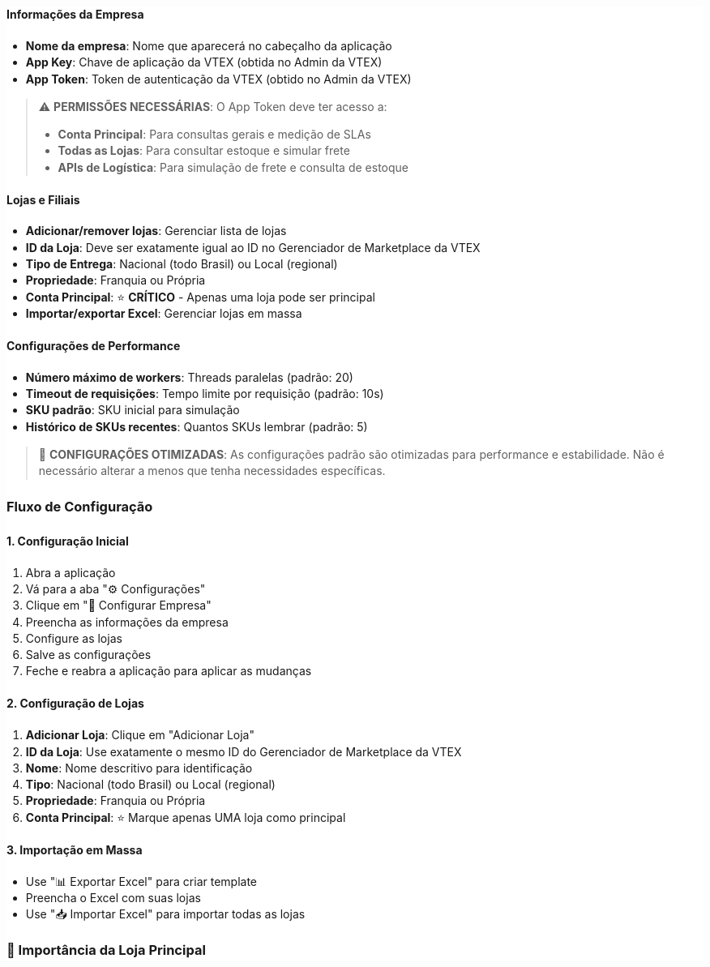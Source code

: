 #### **Informações da Empresa**
- **Nome da empresa**: Nome que aparecerá no cabeçalho da aplicação
- **App Key**: Chave de aplicação da VTEX (obtida no Admin da VTEX)
- **App Token**: Token de autenticação da VTEX (obtido no Admin da VTEX)

> ⚠️ **PERMISSÕES NECESSÁRIAS**: O App Token deve ter acesso a:
> - **Conta Principal**: Para consultas gerais e medição de SLAs
> - **Todas as Lojas**: Para consultar estoque e simular frete
> - **APIs de Logística**: Para simulação de frete e consulta de estoque

#### **Lojas e Filiais**
- **Adicionar/remover lojas**: Gerenciar lista de lojas
- **ID da Loja**: Deve ser exatamente igual ao ID no Gerenciador de Marketplace da VTEX
- **Tipo de Entrega**: Nacional (todo Brasil) ou Local (regional)
- **Propriedade**: Franquia ou Própria
- **Conta Principal**: ⭐ **CRÍTICO** - Apenas uma loja pode ser principal
- **Importar/exportar Excel**: Gerenciar lojas em massa

#### **Configurações de Performance**
- **Número máximo de workers**: Threads paralelas (padrão: 20)
- **Timeout de requisições**: Tempo limite por requisição (padrão: 10s)
- **SKU padrão**: SKU inicial para simulação
- **Histórico de SKUs recentes**: Quantos SKUs lembrar (padrão: 5)

> 🔧 **CONFIGURAÇÕES OTIMIZADAS**: As configurações padrão são otimizadas para performance e estabilidade. Não é necessário alterar a menos que tenha necessidades específicas.

### Fluxo de Configuração

#### **1. Configuração Inicial**
1. Abra a aplicação
2. Vá para a aba "⚙️ Configurações"
3. Clique em "🔧 Configurar Empresa"
4. Preencha as informações da empresa
5. Configure as lojas
6. Salve as configurações
7. Feche e reabra a aplicação para aplicar as mudanças

#### **2. Configuração de Lojas**
1. **Adicionar Loja**: Clique em "Adicionar Loja"
2. **ID da Loja**: Use exatamente o mesmo ID do Gerenciador de Marketplace da VTEX
3. **Nome**: Nome descritivo para identificação
4. **Tipo**: Nacional (todo Brasil) ou Local (regional)
5. **Propriedade**: Franquia ou Própria
6. **Conta Principal**: ⭐ Marque apenas UMA loja como principal

#### **3. Importação em Massa**
- Use "📊 Exportar Excel" para criar template
- Preencha o Excel com suas lojas
- Use "📥 Importar Excel" para importar todas as lojas

### 🎯 Importância da Loja Principal
